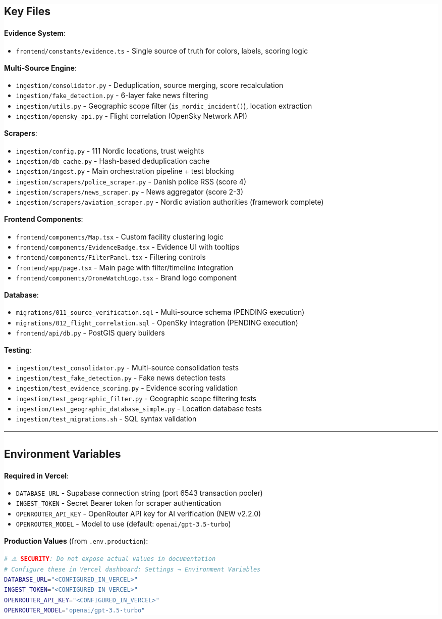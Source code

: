 
## Key Files

**Evidence System**:
- `frontend/constants/evidence.ts` - Single source of truth for colors, labels, scoring logic

**Multi-Source Engine**:
- `ingestion/consolidator.py` - Deduplication, source merging, score recalculation
- `ingestion/fake_detection.py` - 6-layer fake news filtering
- `ingestion/utils.py` - Geographic scope filter (`is_nordic_incident()`), location extraction
- `ingestion/opensky_api.py` - Flight correlation (OpenSky Network API)

**Scrapers**:
- `ingestion/config.py` - 111 Nordic locations, trust weights
- `ingestion/db_cache.py` - Hash-based deduplication cache
- `ingestion/ingest.py` - Main orchestration pipeline + test blocking
- `ingestion/scrapers/police_scraper.py` - Danish police RSS (score 4)
- `ingestion/scrapers/news_scraper.py` - News aggregator (score 2-3)
- `ingestion/scrapers/aviation_scraper.py` - Nordic aviation authorities (framework complete)

**Frontend Components**:
- `frontend/components/Map.tsx` - Custom facility clustering logic
- `frontend/components/EvidenceBadge.tsx` - Evidence UI with tooltips
- `frontend/components/FilterPanel.tsx` - Filtering controls
- `frontend/app/page.tsx` - Main page with filter/timeline integration
- `frontend/components/DroneWatchLogo.tsx` - Brand logo component

**Database**:
- `migrations/011_source_verification.sql` - Multi-source schema (PENDING execution)
- `migrations/012_flight_correlation.sql` - OpenSky integration (PENDING execution)
- `frontend/api/db.py` - PostGIS query builders

**Testing**:
- `ingestion/test_consolidator.py` - Multi-source consolidation tests
- `ingestion/test_fake_detection.py` - Fake news detection tests
- `ingestion/test_evidence_scoring.py` - Evidence scoring validation
- `ingestion/test_geographic_filter.py` - Geographic scope filtering tests
- `ingestion/test_geographic_database_simple.py` - Location database tests
- `ingestion/test_migrations.sh` - SQL syntax validation

---

## Environment Variables

**Required in Vercel**:
- `DATABASE_URL` - Supabase connection string (port 6543 transaction pooler)
- `INGEST_TOKEN` - Secret Bearer token for scraper authentication
- `OPENROUTER_API_KEY` - OpenRouter API key for AI verification (NEW v2.2.0)
- `OPENROUTER_MODEL` - Model to use (default: `openai/gpt-3.5-turbo`)

**Production Values** (from `.env.production`):
```bash
# ⚠️ SECURITY: Do not expose actual values in documentation
# Configure these in Vercel dashboard: Settings → Environment Variables
DATABASE_URL="<CONFIGURED_IN_VERCEL>"
INGEST_TOKEN="<CONFIGURED_IN_VERCEL>"
OPENROUTER_API_KEY="<CONFIGURED_IN_VERCEL>"
OPENROUTER_MODEL="openai/gpt-3.5-turbo"
```

